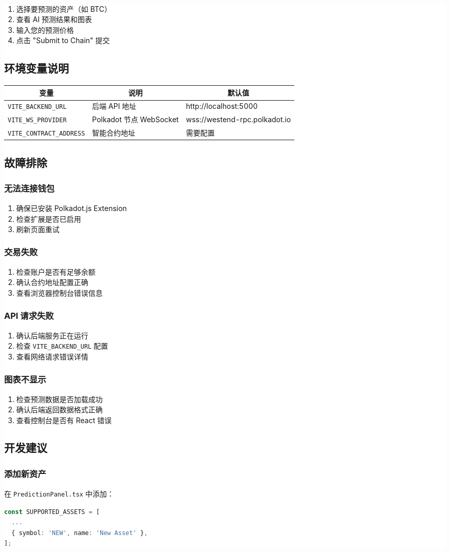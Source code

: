 1. 选择要预测的资产（如 BTC）
2. 查看 AI 预测结果和图表
3. 输入您的预测价格
4. 点击 "Submit to Chain" 提交

## 环境变量说明

| 变量 | 说明 | 默认值 |
|------|------|--------|
| `VITE_BACKEND_URL` | 后端 API 地址 | http://localhost:5000 |
| `VITE_WS_PROVIDER` | Polkadot 节点 WebSocket | wss://westend-rpc.polkadot.io |
| `VITE_CONTRACT_ADDRESS` | 智能合约地址 | 需要配置 |

## 故障排除

### 无法连接钱包

1. 确保已安装 Polkadot.js Extension
2. 检查扩展是否已启用
3. 刷新页面重试

### 交易失败

1. 检查账户是否有足够余额
2. 确认合约地址配置正确
3. 查看浏览器控制台错误信息

### API 请求失败

1. 确认后端服务正在运行
2. 检查 `VITE_BACKEND_URL` 配置
3. 查看网络请求错误详情

### 图表不显示

1. 检查预测数据是否加载成功
2. 确认后端返回数据格式正确
3. 查看控制台是否有 React 错误

## 开发建议

### 添加新资产

在 `PredictionPanel.tsx` 中添加：

```typescript
const SUPPORTED_ASSETS = [
  ...
  { symbol: 'NEW', name: 'New Asset' },
];
```
